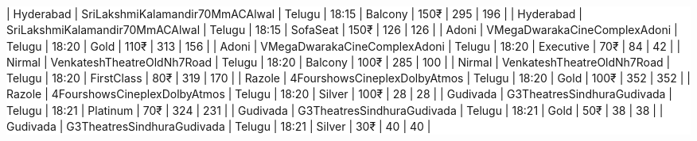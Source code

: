 | Hyderabad        | SriLakshmiKalamandir70MmACAlwal                      | Telugu   | 18:15 | Balcony         |  150₹ |      295 |    196 |
| Hyderabad        | SriLakshmiKalamandir70MmACAlwal                      | Telugu   | 18:15 | SofaSeat        |  150₹ |      126 |    126 |
| Adoni            | VMegaDwarakaCineComplexAdoni                         | Telugu   | 18:20 | Gold            |  110₹ |      313 |    156 |
| Adoni            | VMegaDwarakaCineComplexAdoni                         | Telugu   | 18:20 | Executive       |   70₹ |       84 |     42 |
| Nirmal           | VenkateshTheatreOldNh7Road                           | Telugu   | 18:20 | Balcony         |  100₹ |      285 |    100 |
| Nirmal           | VenkateshTheatreOldNh7Road                           | Telugu   | 18:20 | FirstClass      |   80₹ |      319 |    170 |
| Razole           | 4FourshowsCineplexDolbyAtmos                         | Telugu   | 18:20 | Gold            |  100₹ |      352 |    352 |
| Razole           | 4FourshowsCineplexDolbyAtmos                         | Telugu   | 18:20 | Silver          |  100₹ |       28 |     28 |
| Gudivada         | G3TheatresSindhuraGudivada                           | Telugu   | 18:21 | Platinum        |   70₹ |      324 |    231 |
| Gudivada         | G3TheatresSindhuraGudivada                           | Telugu   | 18:21 | Gold            |   50₹ |       38 |     38 |
| Gudivada         | G3TheatresSindhuraGudivada                           | Telugu   | 18:21 | Silver          |   30₹ |       40 |     40 |
